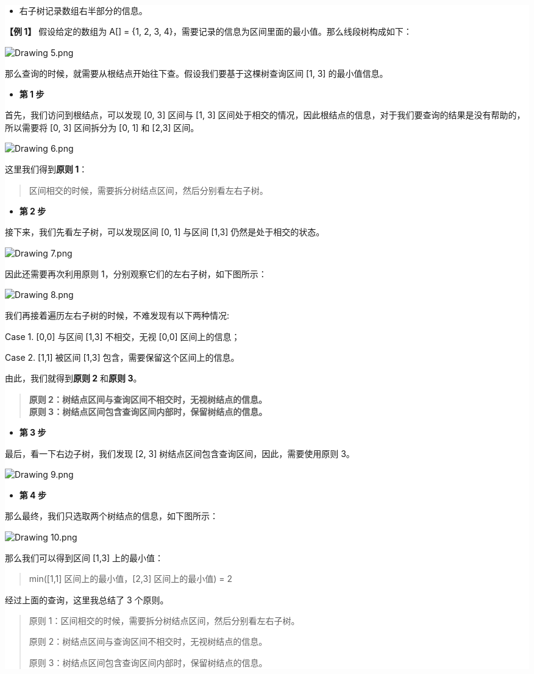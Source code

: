 * 右子树记录数组右半部分的信息。

**【例 1】** 假设给定的数组为 A\[\] = {1, 2, 3, 4}，需要记录的信息为区间里面的最小值。那么线段树构成如下：

<Image alt="Drawing 5.png" src="https://s0.lgstatic.com/i/image6/M00/3A/99/CioPOWB__nKANd_2AACTipb_MQs065.png"/>

那么查询的时候，就需要从根结点开始往下查。假设我们要基于这棵树查询区间 \[1, 3\] 的最小值信息。

* **第 1 步**

首先，我们访问到根结点，可以发现 \[0, 3\] 区间与 \[1, 3\] 区间处于相交的情况，因此根结点的信息，对于我们要查询的结果是没有帮助的，所以需要将 \[0, 3\] 区间拆分为 \[0, 1\] 和 \[2,3\] 区间。

<Image alt="Drawing 6.png" src="https://s0.lgstatic.com/i/image6/M00/3A/99/CioPOWB__nyAG63XAACqx6B5uVU521.png"/>

这里我们得到**原则 1**：
> 区间相交的时候，需要拆分树结点区间，然后分别看左右子树。

* **第 2 步**

接下来，我们先看左子树，可以发现区间 \[0, 1\] 与区间 \[1,3\] 仍然是处于相交的状态。

<Image alt="Drawing 7.png" src="https://s0.lgstatic.com/i/image6/M00/3A/99/CioPOWB__oKAY7Z0AACvIcu60-4225.png"/>

因此还需要再次利用原则 1，分别观察它们的左右子树，如下图所示：

<Image alt="Drawing 8.png" src="https://s0.lgstatic.com/i/image6/M01/3A/90/Cgp9HWB__oiAT5PpAACwh7u3Cyk265.png"/>

我们再接着遍历左右子树的时候，不难发现有以下两种情况:

Case 1. \[0,0\] 与区间 \[1,3\] 不相交，无视 \[0,0\] 区间上的信息；

Case 2. \[1,1\] 被区间 \[1,3\] 包含，需要保留这个区间上的信息。

由此，我们就得到**原则 2** 和**原则 3**。
> **原则 2：树结点区间与查询区间不相交时，无视树结点的信息。**   
> **原则 3：树结点区间包含查询区间内部时，保留树结点的信息。**

* **第 3 步**

最后，看一下右边子树，我们发现 \[2, 3\] 树结点区间包含查询区间，因此，需要使用原则 3。

<Image alt="Drawing 9.png" src="https://s0.lgstatic.com/i/image6/M00/3A/99/CioPOWB__piAASjRAACwfmU76M4079.png"/>

* **第 4 步**

那么最终，我们只选取两个树结点的信息，如下图所示：

<Image alt="Drawing 10.png" src="https://s0.lgstatic.com/i/image6/M01/3A/90/Cgp9HWB__p-AaesyAADICuyRzZ8398.png"/>

那么我们可以得到区间 \[1,3\] 上的最小值：
> min(\[1,1\] 区间上的最小值，\[2,3\] 区间上的最小值) = 2

经过上面的查询，这里我总结了 3 个原则。
> 原则 1：区间相交的时候，需要拆分树结点区间，然后分别看左右子树。  
>
> 原则 2：树结点区间与查询区间不相交时，无视树结点的信息。  
>
> 原则 3：树结点区间包含查询区间内部时，保留树结点的信息。
